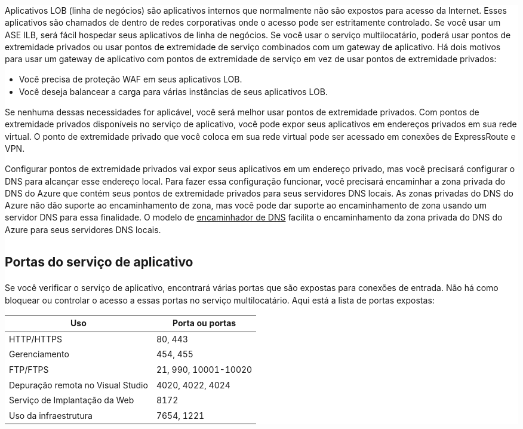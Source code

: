 Aplicativos LOB (linha de negócios) são aplicativos internos que normalmente não são expostos para acesso da Internet. Esses aplicativos são chamados de dentro de redes corporativas onde o acesso pode ser estritamente controlado. Se você usar um ASE ILB, será fácil hospedar seus aplicativos de linha de negócios. Se você usar o serviço multilocatário, poderá usar pontos de extremidade privados ou usar pontos de extremidade de serviço combinados com um gateway de aplicativo. Há dois motivos para usar um gateway de aplicativo com pontos de extremidade de serviço em vez de usar pontos de extremidade privados:
* Você precisa de proteção WAF em seus aplicativos LOB.
* Você deseja balancear a carga para várias instâncias de seus aplicativos LOB.

Se nenhuma dessas necessidades for aplicável, você será melhor usar pontos de extremidade privados. Com pontos de extremidade privados disponíveis no serviço de aplicativo, você pode expor seus aplicativos em endereços privados em sua rede virtual. O ponto de extremidade privado que você coloca em sua rede virtual pode ser acessado em conexões de ExpressRoute e VPN. 

Configurar pontos de extremidade privados vai expor seus aplicativos em um endereço privado, mas você precisará configurar o DNS para alcançar esse endereço local. Para fazer essa configuração funcionar, você precisará encaminhar a zona privada do DNS do Azure que contém seus pontos de extremidade privados para seus servidores DNS locais. As zonas privadas do DNS do Azure não dão suporte ao encaminhamento de zona, mas você pode dar suporte ao encaminhamento de zona usando um servidor DNS para essa finalidade. O modelo de [encaminhador de DNS](https://azure.microsoft.com/resources/templates/301-dns-forwarder/) facilita o encaminhamento da zona privada do DNS do Azure para seus servidores DNS locais.

## <a name="app-service-ports"></a>Portas do serviço de aplicativo

Se você verificar o serviço de aplicativo, encontrará várias portas que são expostas para conexões de entrada. Não há como bloquear ou controlar o acesso a essas portas no serviço multilocatário. Aqui está a lista de portas expostas:

| Uso | Porta ou portas |
|----------|-------------|
|  HTTP/HTTPS  | 80, 443 |
|  Gerenciamento | 454, 455 |
|  FTP/FTPS    | 21, 990, 10001-10020 |
|  Depuração remota no Visual Studio  |  4020, 4022, 4024 |
|  Serviço de Implantação da Web | 8172 |
|  Uso da infraestrutura | 7654, 1221 |


[appassignedaddress]: ./configure-ssl-certificate.md
[iprestrictions]: ./app-service-ip-restrictions.md
[serviceendpoints]: ./app-service-ip-restrictions.md
[hybridconn]: ./app-service-hybrid-connections.md
[vnetintegrationp2s]: ./web-sites-integrate-with-vnet.md
[vnetintegration]: ./web-sites-integrate-with-vnet.md
[networkinfo]: ./environment/network-info.md
[appgwserviceendpoints]: ./networking/app-gateway-with-service-endpoints.md
[privateendpoints]: ./networking/private-endpoint.md
[servicetags]: ../virtual-network/service-tags-overview.md